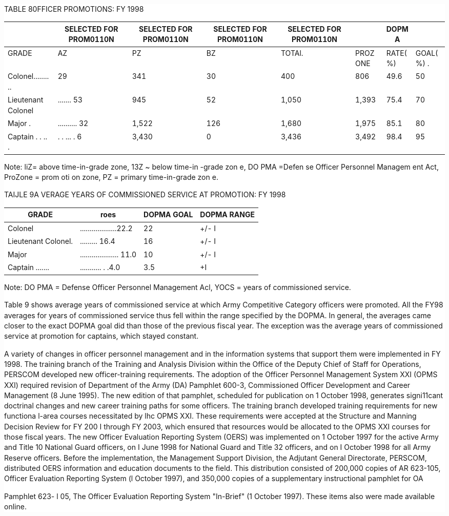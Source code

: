 TABLE 80FFICER PROMOTIONS:  FY 1998

|                    | SELECTED FOR PROM0110N   | SELECTED FOR PROM0110N   | SELECTED FOR PROM0110N   | SELECTED FOR PROM0110N   |         | DOPMA   |           |
|--------------------|--------------------------|--------------------------|--------------------------|--------------------------|---------|---------|-----------|
| GRADE              | AZ                       | PZ                       | BZ                       | TOTAl.                   | PROZONE | RATE(%) | GOAL(%) . |
| Colonel..........  | 29                       | 341                      | 30                       | 400                      | 806     | 49.6    | 50        |
| Lieutenant Colonel | ....... 53               | 945                      | 52                       | 1,050                    | 1,393   | 75.4    | 70        |
| Major .            | .......... 32            | 1,522                    | 126                      | 1,680                    | 1,975   | 85.1    | 80        |
| Captain . . .. .   | . . ... . 6              | 3,430                    | 0                        | 3,436                    | 3,492   | 98.4    | 95        |

Note: liZ= above time-in-grade zone, 13Z ~ below time-in -grade zon e,  DO PMA =Defen se Officer Personnel Managem ent  Act,  ProZone =  prom oti on  zone, PZ = primary time-in-grade zon e.

TAIJLE 9A  VERAGE YEARS OF  COMMISSIONED SERVICE AT  PROMOTION: FY 1998

| GRADE               | roes                      |   DOPMA GOAL | DOPMA RANGE   |
|---------------------|---------------------------|--------------|---------------|
| Colonel             | ...................22.2   |         22   | +/- I         |
| Lieutenant Colonel. | ......... 16.4            |         16   | +/- I         |
| Major               | .................... 11.0 |         10   | +/- I         |
| Captain .......     | ........... . .4.0        |          3.5 | +I            |

Note: DO PMA  =  Defense  Officer  Personnel  Management Acl, YOCS = years of commissioned service.

Table 9 shows average years of commissioned service at which Army Competitive Category officers were promoted. All the FY98  averages  for years of commissioned  service thus fell  within the range specified by  the DOPMA. In general, the averages came closer to the exact DOPMA goal did than those of  the previous fiscal year. The exception was the average years of commissioned service at promotion for captains, which stayed constant.

A  variety  of changes  in  officer  personnel  management  and  in  the information systems  that  support  them  were  implemented  in  FY  1998. The  training  branch  of the  Training  and  Analysis  Division  within  the Office of  the Deputy Chief of Staff  for Operations, PERSCOM developed new officer-training requirements. The adoption of the Officer Personnel Management System XXI (OPMS XXI) required revision of  Department of the Army  (DA)  Pamphlet 600-3, Commissioned Officer Development and Career Management (8 June  1995). The new edition of  that pamphlet, scheduled  for publication  on 1  October  1998,  generates  signi11cant doctrinal  changes  and  new  career training  paths  for  some  officers.  The training branch developed  training  requirements for new functiona l-area courses necessitated by lhc OPMS XXI. These requirements were accepted at the Structure and Manning Decision Review  for FY 200 I through FY 2003, which ensured that resources would be allocated to the OPMS XXI courses for those fiscal years. The  new Officer  Evaluation Reporting System (OERS) was implemented on 1 October 1997 for the active Army and Title 10 National Guard officers, on I June 1998 for National Guard and Title 32 officers, and on  I October 1998 for all Army Reserve officers. Before the implementation, the Management Support Division, the Adjutant General Directorate,  PERSCOM,  distributed  OERS  information  and  education documents  to  the  field.  This  distribution  consisted  of 200,000  copies of AR 623-105, Officer  Evaluation  Reporting System (l October  1997), and  350,000  copies  of a  supplementary  instructional  pamphlet  for  OA

Pamphlet 623- l  05, The  Officer Evaluation  Reporting System  "In-Brief" (1 October 1997). These items also were made available online.
